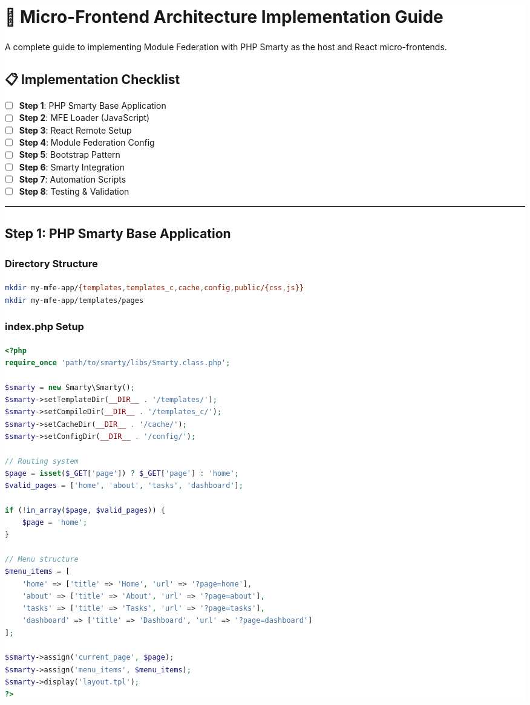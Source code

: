 # 🚀 **Micro-Frontend Architecture Implementation Guide**

A complete guide to implementing Module Federation with PHP Smarty as the host and React micro-frontends.

## **📋 Implementation Checklist**

- [ ] **Step 1**: PHP Smarty Base Application
- [ ] **Step 2**: MFE Loader (JavaScript)
- [ ] **Step 3**: React Remote Setup
- [ ] **Step 4**: Module Federation Config
- [ ] **Step 5**: Bootstrap Pattern
- [ ] **Step 6**: Smarty Integration
- [ ] **Step 7**: Automation Scripts
- [ ] **Step 8**: Testing & Validation

---

## **Step 1: PHP Smarty Base Application**

### **Directory Structure**

```bash
mkdir my-mfe-app/{templates,templates_c,cache,config,public/{css,js}}
mkdir my-mfe-app/templates/pages
```

### **index.php Setup**

```php
<?php
require_once 'path/to/smarty/libs/Smarty.class.php';

$smarty = new Smarty\Smarty();
$smarty->setTemplateDir(__DIR__ . '/templates/');
$smarty->setCompileDir(__DIR__ . '/templates_c/');
$smarty->setCacheDir(__DIR__ . '/cache/');
$smarty->setConfigDir(__DIR__ . '/config/');

// Routing system
$page = isset($_GET['page']) ? $_GET['page'] : 'home';
$valid_pages = ['home', 'about', 'tasks', 'dashboard'];

if (!in_array($page, $valid_pages)) {
    $page = 'home';
}

// Menu structure
$menu_items = [
    'home' => ['title' => 'Home', 'url' => '?page=home'],
    'about' => ['title' => 'About', 'url' => '?page=about'],
    'tasks' => ['title' => 'Tasks', 'url' => '?page=tasks'],
    'dashboard' => ['title' => 'Dashboard', 'url' => '?page=dashboard']
];

$smarty->assign('current_page', $page);
$smarty->assign('menu_items', $menu_items);
$smarty->display('layout.tpl');
?>
```
